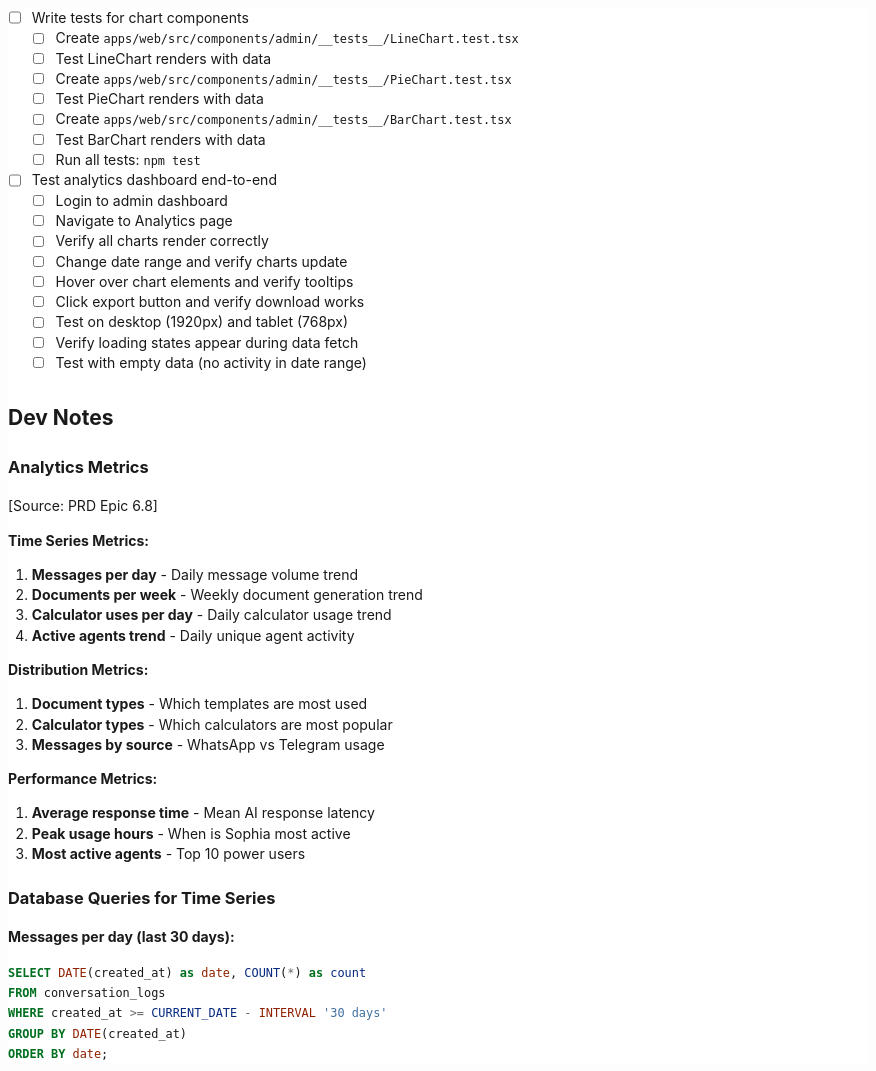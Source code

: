 - [ ] Write tests for chart components
  - [ ] Create `apps/web/src/components/admin/__tests__/LineChart.test.tsx`
  - [ ] Test LineChart renders with data
  - [ ] Create `apps/web/src/components/admin/__tests__/PieChart.test.tsx`
  - [ ] Test PieChart renders with data
  - [ ] Create `apps/web/src/components/admin/__tests__/BarChart.test.tsx`
  - [ ] Test BarChart renders with data
  - [ ] Run all tests: `npm test`

- [ ] Test analytics dashboard end-to-end
  - [ ] Login to admin dashboard
  - [ ] Navigate to Analytics page
  - [ ] Verify all charts render correctly
  - [ ] Change date range and verify charts update
  - [ ] Hover over chart elements and verify tooltips
  - [ ] Click export button and verify download works
  - [ ] Test on desktop (1920px) and tablet (768px)
  - [ ] Verify loading states appear during data fetch
  - [ ] Test with empty data (no activity in date range)

## Dev Notes

### Analytics Metrics

[Source: PRD Epic 6.8]

**Time Series Metrics:**
1. **Messages per day** - Daily message volume trend
2. **Documents per week** - Weekly document generation trend
3. **Calculator uses per day** - Daily calculator usage trend
4. **Active agents trend** - Daily unique agent activity

**Distribution Metrics:**
1. **Document types** - Which templates are most used
2. **Calculator types** - Which calculators are most popular
3. **Messages by source** - WhatsApp vs Telegram usage

**Performance Metrics:**
1. **Average response time** - Mean AI response latency
2. **Peak usage hours** - When is Sophia most active
3. **Most active agents** - Top 10 power users

### Database Queries for Time Series

**Messages per day (last 30 days):**
```sql
SELECT DATE(created_at) as date, COUNT(*) as count
FROM conversation_logs
WHERE created_at >= CURRENT_DATE - INTERVAL '30 days'
GROUP BY DATE(created_at)
ORDER BY date;
```
